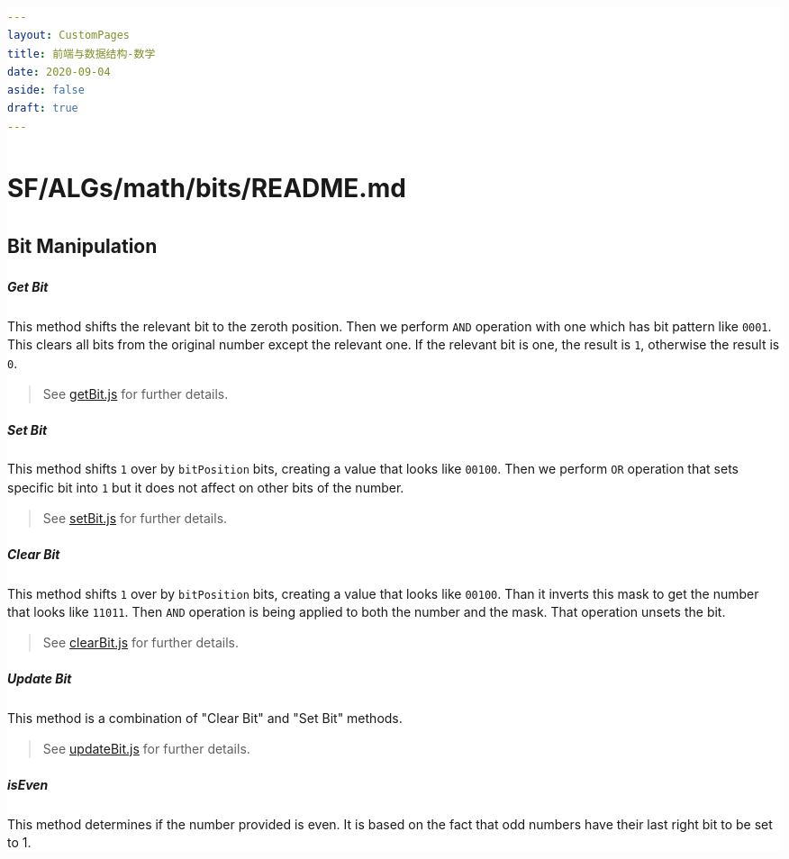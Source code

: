 ```yaml
---
layout: CustomPages
title: 前端与数据结构-数学
date: 2020-09-04
aside: false
draft: true
---
```


# SF/ALGs/math/bits/README.md

## Bit Manipulation

##### Get Bit

This method shifts the relevant bit to the zeroth position.
Then we perform `AND` operation with one which has bit
pattern like `0001`. This clears all bits from the original
number except the relevant one. If the relevant bit is one,
the result is `1`, otherwise the result is `0`.

> See [getBit.js](getBit.js) for further details.

##### Set Bit

This method shifts `1` over by `bitPosition` bits, creating a
value that looks like `00100`. Then we perform `OR` operation
that sets specific bit into `1` but it does not affect on
other bits of the number.

> See [setBit.js](setBit.js) for further details.

##### Clear Bit

This method shifts `1` over by `bitPosition` bits, creating a
value that looks like `00100`. Than it inverts this mask to get
the number that looks like `11011`. Then `AND` operation is
being applied to both the number and the mask. That operation
unsets the bit.

> See [clearBit.js](clearBit.js) for further details.

##### Update Bit

This method is a combination of "Clear Bit" and "Set Bit" methods.

> See [updateBit.js](updateBit.js) for further details.

##### isEven

This method determines if the number provided is even.
It is based on the fact that odd numbers have their last
right bit to be set to 1.
